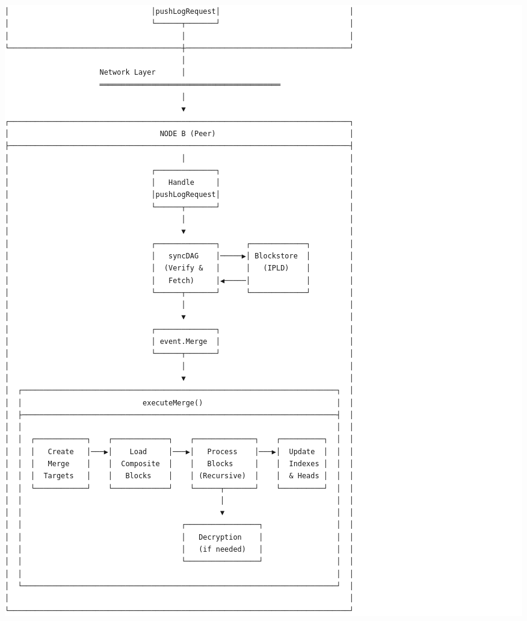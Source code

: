 ```
│                                 │pushLogRequest│                              │
│                                 └──────┬───────┘                              │
│                                        │                                      │
└────────────────────────────────────────┼──────────────────────────────────────┘
                                         │
                      Network Layer      │         
                      ══════════════════════════════════════════
                                         │                                    
                                         ▼                                    
┌───────────────────────────────────────────────────────────────────────────────┐
│                                   NODE B (Peer)                               │
├───────────────────────────────────────────────────────────────────────────────┤
│                                        │                                      │
│                                 ┌──────────────┐                              │
│                                 │   Handle     │                              │
│                                 │pushLogRequest│                              │
│                                 └──────┬───────┘                              │
│                                        │                                      │
│                                        ▼                                      │
│                                 ┌──────────────┐      ┌─────────────┐         │
│                                 │   syncDAG    │─────▶│ Blockstore  │         │
│                                 │  (Verify &   │      │   (IPLD)    │         │
│                                 │   Fetch)     │◀─────│             │         │
│                                 └──────┬───────┘      └─────────────┘         │
│                                        │                                      │
│                                        ▼                                      │
│                                 ┌──────────────┐                              │
│                                 │ event.Merge  │                              │
│                                 └──────┬───────┘                              │
│                                        │                                      │
│                                        ▼                                      │
│  ┌─────────────────────────────────────────────────────────────────────────┐  │
│  │                            executeMerge()                               │  │
│  ├─────────────────────────────────────────────────────────────────────────┤  │
│  │                                                                         │  │
│  │  ┌────────────┐    ┌─────────────┐    ┌──────────────┐    ┌──────────┐  │  │ 
│  │  │   Create   │───▶│    Load     │───▶│   Process    │───▶│  Update  │  │  │ 
│  │  │   Merge    │    │  Composite  │    │   Blocks     │    │  Indexes │  │  │ 
│  │  │  Targets   │    │   Blocks    │    │ (Recursive)  │    │  & Heads │  │  │ 
│  │  └────────────┘    └─────────────┘    └──────┬───────┘    └──────────┘  │  │ 
│  │                                              │                          │  │ 
│  │                                              ▼                          │  │ 
│  │                                     ┌─────────────────┐                 │  │ 
│  │                                     │   Decryption    │                 │  │ 
│  │                                     │   (if needed)   │                 │  │ 
│  │                                     └─────────────────┘                 │  │ 
│  │                                                                         │  │ 
│  └─────────────────────────────────────────────────────────────────────────┘  │ 
│                                                                               │
└───────────────────────────────────────────────────────────────────────────────┘
```
